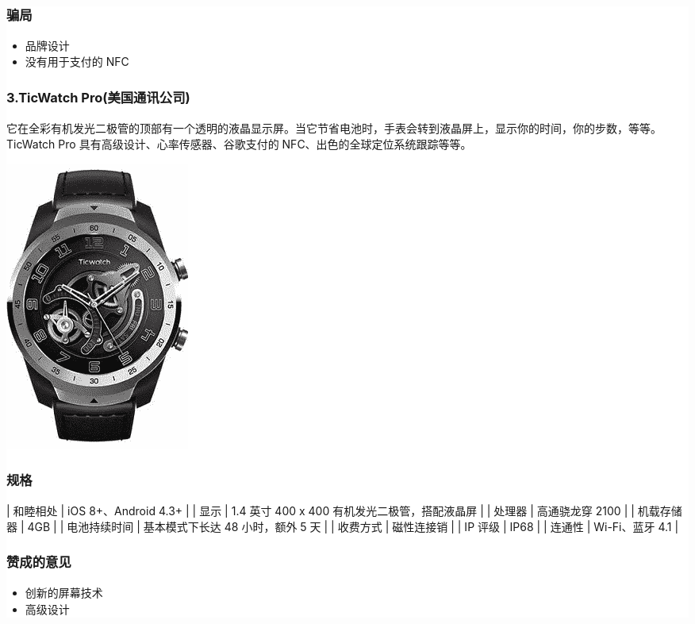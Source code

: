 ### 骗局

*   品牌设计
*   没有用于支付的 NFC

### 3.TicWatch Pro(美国通讯公司)

它在全彩有机发光二极管的顶部有一个透明的液晶显示屏。当它节省电池时，手表会转到液晶屏上，显示你的时间，你的步数，等等。TicWatch Pro 具有高级设计、心率传感器、谷歌支付的 NFC、出色的全球定位系统跟踪等等。

![Android Wear OS](img/9e80651400d4c05a9bce60833211e053.png)

### 规格

| 和睦相处 | iOS 8+、Android 4.3+ |
| 显示 | 1.4 英寸 400 x 400 有机发光二极管，搭配液晶屏 |
| 处理器 | 高通骁龙穿 2100 |
| 机载存储器 | 4GB |
| 电池持续时间 | 基本模式下长达 48 小时，额外 5 天 |
| 收费方式 | 磁性连接销 |
| IP 评级 | IP68 |
| 连通性 | Wi-Fi、蓝牙 4.1 |

### 赞成的意见

*   创新的屏幕技术
*   高级设计
